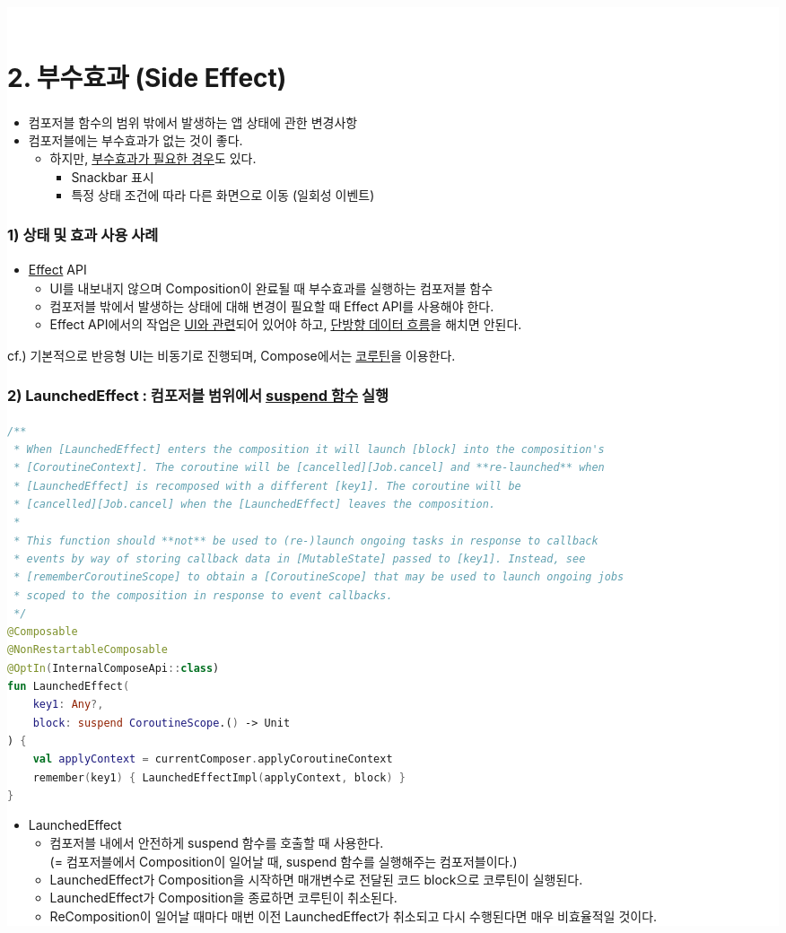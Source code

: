 <br/>

# 2. 부수효과 (Side Effect)

- 컴포저블 함수의 범위 밖에서 발생하는 앱 상태에 관한 변경사항
- 컴포저블에는 부수효과가 없는 것이 좋다.
    - 하지만, <u>부수효과가 필요한 경우</u>도 있다.
        - Snackbar 표시
        - 특정 상태 조건에 따라 다른 화면으로 이동 (일회성 이벤트)

### 1) 상태 및 효과 사용 사례

- <u>Effect</u> API
    - UI를 내보내지 않으며 Composition이 완료될 때 부수효과를 실행하는 컴포저블 함수
    - 컴포저블 밖에서 발생하는 상태에 대해 변경이 필요할 때 Effect API를 사용해야 한다.
    - Effect API에서의 작업은 <u>UI와 관련</u>되어 있어야 하고, <u>단방향 데이터 흐름</u>을 해치면 안된다.

cf.) 기본적으로 반응형 UI는 비동기로 진행되며, Compose에서는 <u>코루틴</u>을 이용한다.

### 2) LaunchedEffect : 컴포저블 범위에서 <u>suspend 함수</u> 실행

```kotlin
/**
 * When [LaunchedEffect] enters the composition it will launch [block] into the composition's
 * [CoroutineContext]. The coroutine will be [cancelled][Job.cancel] and **re-launched** when
 * [LaunchedEffect] is recomposed with a different [key1]. The coroutine will be
 * [cancelled][Job.cancel] when the [LaunchedEffect] leaves the composition.
 *
 * This function should **not** be used to (re-)launch ongoing tasks in response to callback
 * events by way of storing callback data in [MutableState] passed to [key1]. Instead, see
 * [rememberCoroutineScope] to obtain a [CoroutineScope] that may be used to launch ongoing jobs
 * scoped to the composition in response to event callbacks.
 */
@Composable
@NonRestartableComposable
@OptIn(InternalComposeApi::class)
fun LaunchedEffect(
    key1: Any?,
    block: suspend CoroutineScope.() -> Unit
) {
    val applyContext = currentComposer.applyCoroutineContext
    remember(key1) { LaunchedEffectImpl(applyContext, block) }
}
```

- LaunchedEffect
    - 컴포저블 내에서 안전하게 suspend 함수를 호출할 때 사용한다. <br/>
      (= 컴포저블에서 Composition이 일어날 때, suspend 함수를 실행해주는 컴포저블이다.)
    - LaunchedEffect가 Composition을 시작하면 매개변수로 전달된 코드 block으로 코루틴이 실행된다.
    - LaunchedEffect가 Composition을 종료하면 코루틴이 취소된다.
    - ReComposition이 일어날 때마다 매번 이전 LaunchedEffect가 취소되고 다시 수행된다면 매우 비효율적일 것이다.
